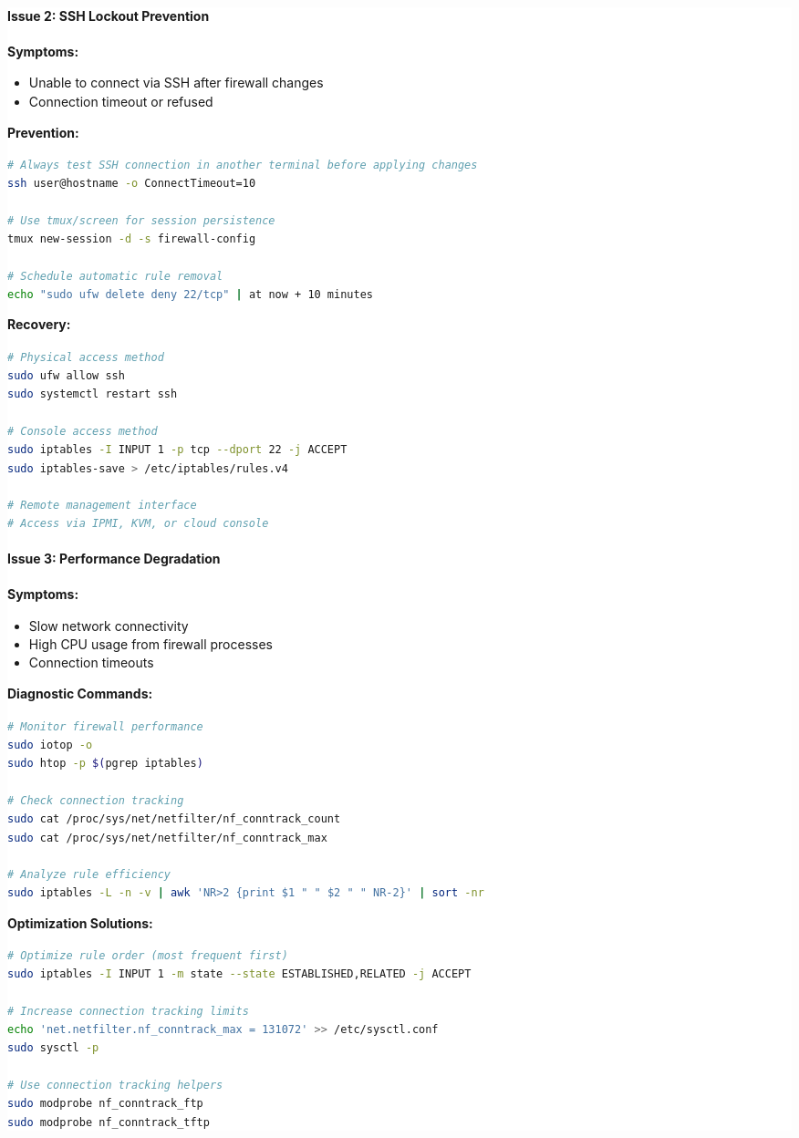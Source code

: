 #### Issue 2: SSH Lockout Prevention
**Symptoms:**
- Unable to connect via SSH after firewall changes
- Connection timeout or refused

**Prevention:**
```bash
# Always test SSH connection in another terminal before applying changes
ssh user@hostname -o ConnectTimeout=10

# Use tmux/screen for session persistence
tmux new-session -d -s firewall-config

# Schedule automatic rule removal
echo "sudo ufw delete deny 22/tcp" | at now + 10 minutes
```

**Recovery:**
```bash
# Physical access method
sudo ufw allow ssh
sudo systemctl restart ssh

# Console access method
sudo iptables -I INPUT 1 -p tcp --dport 22 -j ACCEPT
sudo iptables-save > /etc/iptables/rules.v4

# Remote management interface
# Access via IPMI, KVM, or cloud console
```

#### Issue 3: Performance Degradation
**Symptoms:**
- Slow network connectivity
- High CPU usage from firewall processes
- Connection timeouts

**Diagnostic Commands:**
```bash
# Monitor firewall performance
sudo iotop -o
sudo htop -p $(pgrep iptables)

# Check connection tracking
sudo cat /proc/sys/net/netfilter/nf_conntrack_count
sudo cat /proc/sys/net/netfilter/nf_conntrack_max

# Analyze rule efficiency
sudo iptables -L -n -v | awk 'NR>2 {print $1 " " $2 " " NR-2}' | sort -nr
```

**Optimization Solutions:**
```bash
# Optimize rule order (most frequent first)
sudo iptables -I INPUT 1 -m state --state ESTABLISHED,RELATED -j ACCEPT

# Increase connection tracking limits
echo 'net.netfilter.nf_conntrack_max = 131072' >> /etc/sysctl.conf
sudo sysctl -p

# Use connection tracking helpers
sudo modprobe nf_conntrack_ftp
sudo modprobe nf_conntrack_tftp
```
